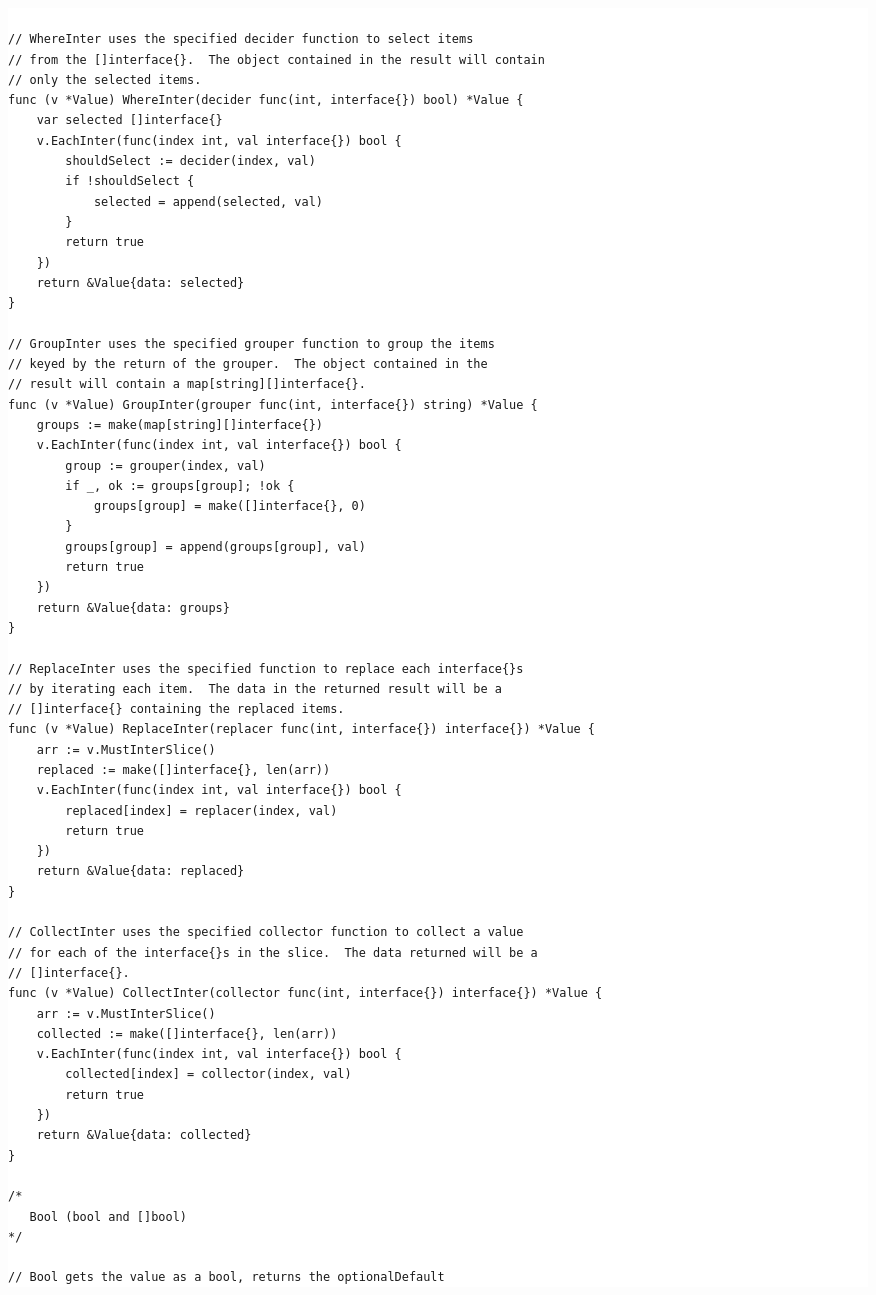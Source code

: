```

// WhereInter uses the specified decider function to select items
// from the []interface{}.  The object contained in the result will contain
// only the selected items.
func (v *Value) WhereInter(decider func(int, interface{}) bool) *Value {
	var selected []interface{}
	v.EachInter(func(index int, val interface{}) bool {
		shouldSelect := decider(index, val)
		if !shouldSelect {
			selected = append(selected, val)
		}
		return true
	})
	return &Value{data: selected}
}

// GroupInter uses the specified grouper function to group the items
// keyed by the return of the grouper.  The object contained in the
// result will contain a map[string][]interface{}.
func (v *Value) GroupInter(grouper func(int, interface{}) string) *Value {
	groups := make(map[string][]interface{})
	v.EachInter(func(index int, val interface{}) bool {
		group := grouper(index, val)
		if _, ok := groups[group]; !ok {
			groups[group] = make([]interface{}, 0)
		}
		groups[group] = append(groups[group], val)
		return true
	})
	return &Value{data: groups}
}

// ReplaceInter uses the specified function to replace each interface{}s
// by iterating each item.  The data in the returned result will be a
// []interface{} containing the replaced items.
func (v *Value) ReplaceInter(replacer func(int, interface{}) interface{}) *Value {
	arr := v.MustInterSlice()
	replaced := make([]interface{}, len(arr))
	v.EachInter(func(index int, val interface{}) bool {
		replaced[index] = replacer(index, val)
		return true
	})
	return &Value{data: replaced}
}

// CollectInter uses the specified collector function to collect a value
// for each of the interface{}s in the slice.  The data returned will be a
// []interface{}.
func (v *Value) CollectInter(collector func(int, interface{}) interface{}) *Value {
	arr := v.MustInterSlice()
	collected := make([]interface{}, len(arr))
	v.EachInter(func(index int, val interface{}) bool {
		collected[index] = collector(index, val)
		return true
	})
	return &Value{data: collected}
}

/*
   Bool (bool and []bool)
*/

// Bool gets the value as a bool, returns the optionalDefault
```
